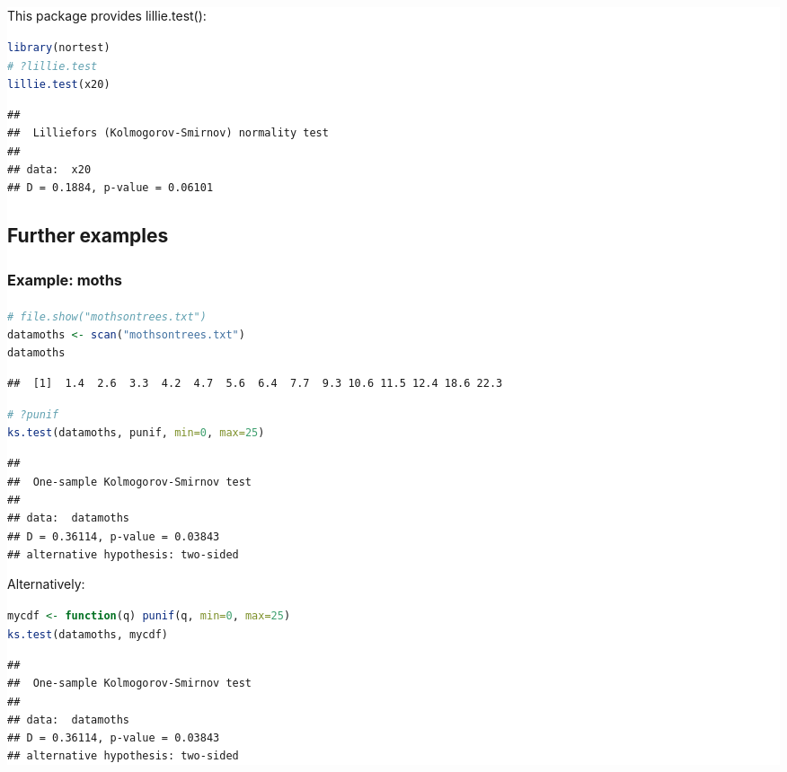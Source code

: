 This package provides lillie.test():


```r
library(nortest)
# ?lillie.test
lillie.test(x20)
```

```
## 
## 	Lilliefors (Kolmogorov-Smirnov) normality test
## 
## data:  x20
## D = 0.1884, p-value = 0.06101
```

## Further examples
### Example: moths


```r
# file.show("mothsontrees.txt")
datamoths <- scan("mothsontrees.txt")
datamoths
```

```
##  [1]  1.4  2.6  3.3  4.2  4.7  5.6  6.4  7.7  9.3 10.6 11.5 12.4 18.6 22.3
```

```r
# ?punif
ks.test(datamoths, punif, min=0, max=25)
```

```
## 
## 	One-sample Kolmogorov-Smirnov test
## 
## data:  datamoths
## D = 0.36114, p-value = 0.03843
## alternative hypothesis: two-sided
```

Alternatively:


```r
mycdf <- function(q) punif(q, min=0, max=25)
ks.test(datamoths, mycdf)
```

```
## 
## 	One-sample Kolmogorov-Smirnov test
## 
## data:  datamoths
## D = 0.36114, p-value = 0.03843
## alternative hypothesis: two-sided
```
